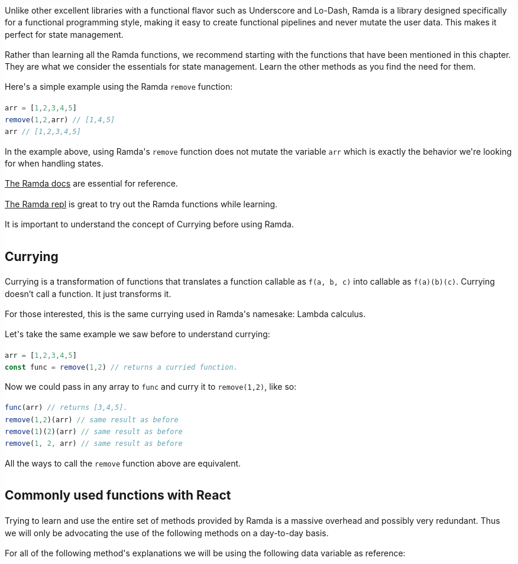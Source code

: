 Unlike other excellent libraries with a functional flavor such as Underscore and Lo-Dash, Ramda is a library designed specifically for a functional programming style, making it easy to create functional pipelines and never mutate the user data. This makes it perfect for state management.

Rather than learning all the Ramda functions, we recommend starting with the functions that have been mentioned in this chapter. They are what we consider the essentials for state management. Learn the other methods as you find the need for them.

Here's a simple example using the Ramda `remove` function:

```jsx
arr = [1,2,3,4,5]
remove(1,2,arr) // [1,4,5]
arr // [1,2,3,4,5]
```

In the example above, using Ramda's `remove` function does not mutate the variable `arr` which is exactly the behavior we're looking for when handling states.

[The Ramda docs](https://ramdajs.com/docs/) are essential for reference.

[The Ramda repl](https://ramdajs.com/repl/) is great to try out the Ramda functions while learning.

It is important to understand the concept of Currying before using Ramda.

## Currying

Currying is a transformation of functions that translates a function callable as `f(a, b, c)` into callable as `f(a)(b)(c)`. Currying doesn’t call a function. It just transforms it.

For those interested, this is the same currying used in Ramda's namesake: Lambda calculus.

Let's take the same example we saw before to understand currying:

```js
arr = [1,2,3,4,5]
const func = remove(1,2) // returns a curried function.
```

Now we could pass in any array to `func` and curry it to `remove(1,2)`, like so:

```js
func(arr) // returns [3,4,5].
remove(1,2)(arr) // same result as before
remove(1)(2)(arr) // same result as before
remove(1, 2, arr) // same result as before
```

All the ways to call the `remove` function above are equivalent.

## Commonly used functions with React

Trying to learn and use the entire set of methods provided by Ramda is a massive overhead and possibly very redundant. Thus we will only be advocating the use of the following methods on a day-to-day basis.

For all of the following method's explanations we will be using the following data variable as reference:
